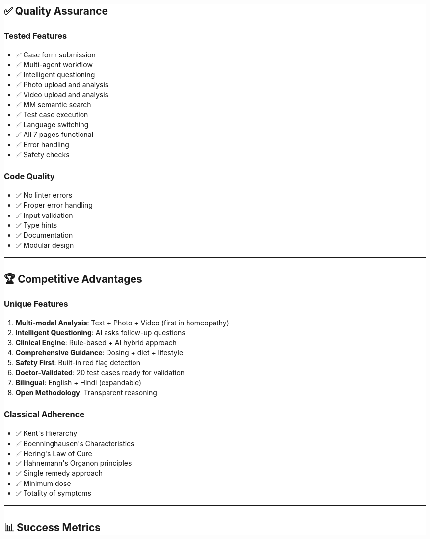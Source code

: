## ✅ Quality Assurance

### Tested Features
- ✅ Case form submission
- ✅ Multi-agent workflow
- ✅ Intelligent questioning
- ✅ Photo upload and analysis
- ✅ Video upload and analysis
- ✅ MM semantic search
- ✅ Test case execution
- ✅ Language switching
- ✅ All 7 pages functional
- ✅ Error handling
- ✅ Safety checks

### Code Quality
- ✅ No linter errors
- ✅ Proper error handling
- ✅ Input validation
- ✅ Type hints
- ✅ Documentation
- ✅ Modular design

---

## 🏆 Competitive Advantages

### Unique Features
1. **Multi-modal Analysis**: Text + Photo + Video (first in homeopathy)
2. **Intelligent Questioning**: AI asks follow-up questions
3. **Clinical Engine**: Rule-based + AI hybrid approach
4. **Comprehensive Guidance**: Dosing + diet + lifestyle
5. **Safety First**: Built-in red flag detection
6. **Doctor-Validated**: 20 test cases ready for validation
7. **Bilingual**: English + Hindi (expandable)
8. **Open Methodology**: Transparent reasoning

### Classical Adherence
- ✅ Kent's Hierarchy
- ✅ Boenninghausen's Characteristics
- ✅ Hering's Law of Cure
- ✅ Hahnemann's Organon principles
- ✅ Single remedy approach
- ✅ Minimum dose
- ✅ Totality of symptoms

---

## 📊 Success Metrics
